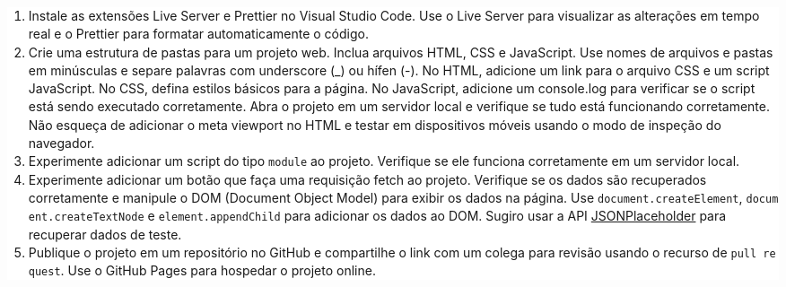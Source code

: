 1. Instale as extensões Live Server e Prettier no Visual Studio Code. Use o Live Server para visualizar as alterações em tempo real e o Prettier para formatar automaticamente o código.
2. Crie uma estrutura de pastas para um projeto web. Inclua arquivos HTML, CSS e JavaScript. Use nomes de arquivos e pastas em minúsculas e separe palavras com underscore (_) ou hífen (-). No HTML, adicione um link para o arquivo CSS e um script JavaScript. No CSS, defina estilos básicos para a página. No JavaScript, adicione um console.log para verificar se o script está sendo executado corretamente. Abra o projeto em um servidor local e verifique se tudo está funcionando corretamente. Não esqueça de adicionar o meta viewport no HTML e testar em dispositivos móveis usando o modo de inspeção do navegador.
3. Experimente adicionar um script do tipo `module` ao projeto. Verifique se ele funciona corretamente em um servidor local.
4. Experimente adicionar um botão que faça uma requisição fetch ao projeto. Verifique se os dados são recuperados corretamente e manipule o DOM (Document Object Model) para exibir os dados na página. Use `document.createElement`, `document.createTextNode` e `element.appendChild` para adicionar os dados ao DOM. Sugiro usar a API [JSONPlaceholder](https://jsonplaceholder.typicode.com/) para recuperar dados de teste.
5. Publique o projeto em um repositório no GitHub e compartilhe o link com um colega para revisão usando o recurso de `pull request`. Use o GitHub Pages para hospedar o projeto online.